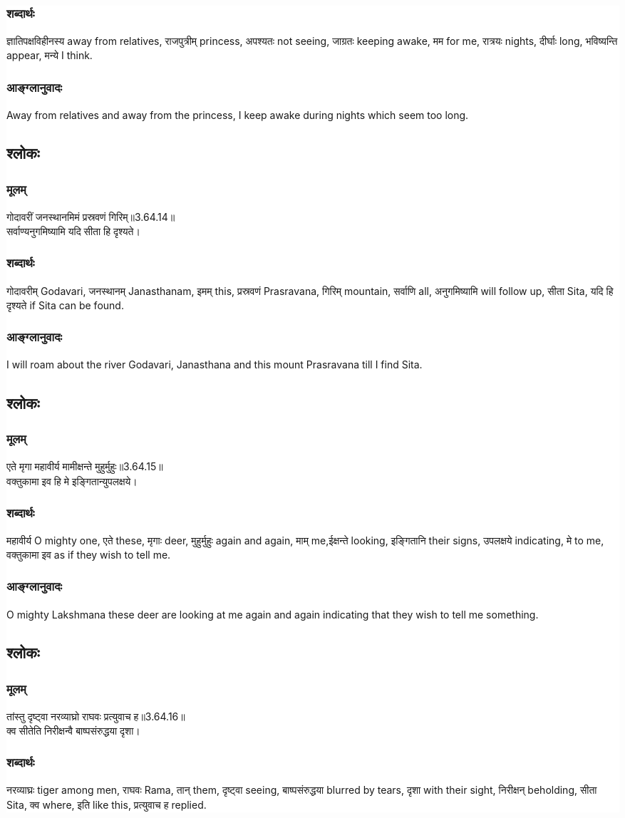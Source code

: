 ### शब्दार्थः
ज्ञातिपक्षविहीनस्य away from relatives, राजपुत्रीम् princess, अपश्यतः not seeing, जाग्रतः keeping awake, मम for me, रात्रयः nights, दीर्घाः long, भविष्यन्ति appear, मन्ये I think.

### आङ्ग्लानुवादः
Away from relatives and away from the princess, I keep awake during nights which seem too long.



## श्लोकः
### मूलम्
गोदावरीं जनस्थानमिमं प्रस्रवणं गिरिम्॥3.64.14॥  
सर्वाण्यनुगमिष्यामि यदि सीता हि दृश्यते।

### शब्दार्थः
गोदावरीम् Godavari, जनस्थानम् Janasthanam, इमम् this, प्रस्रवणं Prasravana, गिरिम् mountain, सर्वाणि all, अनुगमिष्यामि will follow up, सीता Sita, यदि हि दृश्यते if Sita can be found.

### आङ्ग्लानुवादः
I will roam about the river Godavari, Janasthana and this mount Prasravana till I find Sita.



## श्लोकः
### मूलम्
एते मृगा महावीर्य मामीक्षन्ते मुहुर्मुहुः॥3.64.15॥  
वक्तुकामा इव हि मे इङ्गितान्युपलक्षये।

### शब्दार्थः
महावीर्य O mighty one, एते these, मृगाः deer, मुहुर्मुहुः again and again, माम् me,ईक्षन्ते looking, इङ्गितानि their signs, उपलक्षये indicating, मे to me, वक्तुकामा इव as if they wish to tell me.

### आङ्ग्लानुवादः
O mighty Lakshmana these deer are looking at me again and again indicating that they wish to tell me something.



## श्लोकः
### मूलम्
तांस्तु दृष्ट्वा नरव्याघ्रो राघवः प्रत्युवाच ह॥3.64.16॥  
क्व सीतेति निरीक्षन्वै बाष्पसंरुद्धया दृशा।

### शब्दार्थः
नरव्याघ्रः tiger among men, राघवः Rama, तान् them, दृष्ट्वा seeing, बाष्पसंरुद्धया blurred by tears, दृशा with their sight, निरीक्षन् beholding, सीता Sita, क्व where, इति like this, प्रत्युवाच ह replied.
